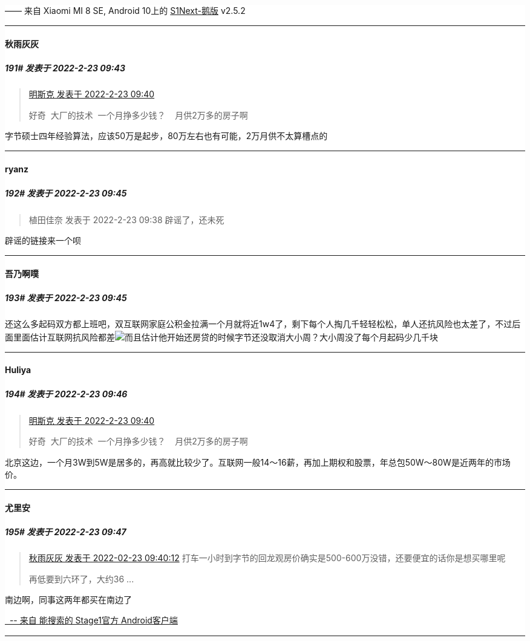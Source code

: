 —— 来自 Xiaomi MI 8 SE, Android 10上的 [S1Next-鹅版](https://github.com/ykrank/S1-Next/releases) v2.5.2

*****

####  秋雨灰灰  
##### 191#       发表于 2022-2-23 09:43

<blockquote><a href="httphttps://bbs.saraba1st.com/2b/forum.php?mod=redirect&amp;goto=findpost&amp;pid=54800218&amp;ptid=2054112" target="_blank">明斯克 发表于 2022-2-23 09:40</a>

好奇  大厂的技术  一个月挣多少钱？    月供2万多的房子啊</blockquote>
字节硕士四年经验算法，应该50万是起步，80万左右也有可能，2万月供不太算槽点的

*****

####  ryanz  
##### 192#       发表于 2022-2-23 09:45

<blockquote>植田佳奈 发表于 2022-2-23 09:38
辟谣了，还未死</blockquote>
辟谣的链接来一个呗

*****

####  吾乃啊噗  
##### 193#       发表于 2022-2-23 09:45

还这么多起码双方都上班吧，双互联网家庭公积金拉满一个月就将近1w4了，剩下每个人掏几千轻轻松松，单人还抗风险也太差了，不过后面里面估计互联网抗风险都差<img src="https://static.saraba1st.com/image/smiley/face2017/067.png" referrerpolicy="no-referrer">而且估计他开始还房贷的时候字节还没取消大小周？大小周没了每个月起码少几千块



*****

####  Huliya  
##### 194#       发表于 2022-2-23 09:46

<blockquote><a href="httphttps://bbs.saraba1st.com/2b/forum.php?mod=redirect&amp;goto=findpost&amp;pid=54800218&amp;ptid=2054112" target="_blank">明斯克 发表于 2022-2-23 09:40</a>

好奇  大厂的技术  一个月挣多少钱？    月供2万多的房子啊</blockquote>
北京这边，一个月3W到5W是居多的，再高就比较少了。互联网一般14～16薪，再加上期权和股票，年总包50W～80W是近两年的市场价。

*****

####  尤里安  
##### 195#       发表于 2022-2-23 09:47

<blockquote><a href="httphttps://bbs.saraba1st.com/2b/forum.php?mod=redirect&amp;goto=findpost&amp;pid=54800211&amp;ptid=2054112" target="_blank">秋雨灰灰 发表于 2022-02-23 09:40:12</a>
打车一小时到字节的回龙观房价确实是500-600万没错，还要便宜的话你是想买哪里呢

再低要到六环了，大约36 ...</blockquote>南边啊，同事这两年都买在南边了

[  -- 来自 能搜索的 Stage1官方 Android客户端](https://www.coolapk.com/apk/140634)

*****
